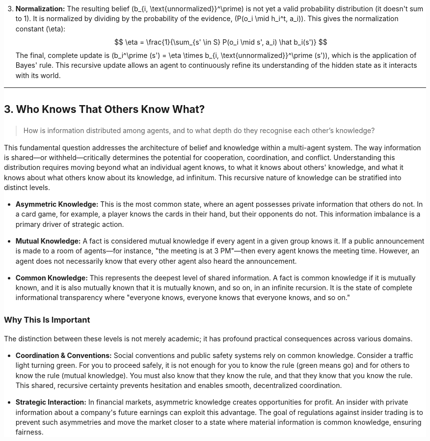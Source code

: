 3.  **Normalization:** The resulting belief \(b_{i, \text{unnormalized}}^\prime\) is not yet a valid probability distribution (it doesn't sum to 1). It is normalized by dividing by the probability of the evidence, \(P(o_i \mid h_i^t, a_i)\). This gives the normalization constant \(\eta\):
    $$
    \eta = \frac{1}{\sum_{s' \in S} P(o_i \mid s', a_i) \hat b_i(s')}
    $$
    The final, complete update is \(b_i^\prime (s') = \eta \times b_{i, \text{unnormalized}}^\prime (s')\), which is the application of Bayes' rule. This recursive update allows an agent to continuously refine its understanding of the hidden state as it interacts with its world.

---

## 3. Who Knows That Others Know What?

> How is information distributed among agents, and to what depth do they recognise each other’s knowledge?

This fundamental question addresses the architecture of belief and knowledge within a multi-agent system. The way information is shared—or withheld—critically determines the potential for cooperation, coordination, and conflict. Understanding this distribution requires moving beyond what an individual agent knows, to what it knows about others' knowledge, and what it knows about what others know about its knowledge, ad infinitum. This recursive nature of knowledge can be stratified into distinct levels.

* **Asymmetric Knowledge:** This is the most common state, where an agent possesses private information that others do not. In a card game, for example, a player knows the cards in their hand, but their opponents do not. This information imbalance is a primary driver of strategic action.

* **Mutual Knowledge:** A fact is considered mutual knowledge if every agent in a given group knows it. If a public announcement is made to a room of agents—for instance, "the meeting is at 3 PM"—then every agent knows the meeting time. However, an agent does not necessarily know that every other agent also heard the announcement.

* **Common Knowledge:** This represents the deepest level of shared information. A fact is common knowledge if it is mutually known, and it is also mutually known that it is mutually known, and so on, in an infinite recursion. It is the state of complete informational transparency where "everyone knows, everyone knows that everyone knows, and so on."

### Why This Is Important

The distinction between these levels is not merely academic; it has profound practical consequences across various domains.

* **Coordination & Conventions:** Social conventions and public safety systems rely on common knowledge. Consider a traffic light turning green. For you to proceed safely, it is not enough for you to know the rule (green means go) and for others to know the rule (mutual knowledge). You must also know that they know the rule, and that they know that you know the rule. This shared, recursive certainty prevents hesitation and enables smooth, decentralized coordination.

* **Strategic Interaction:**  In financial markets, asymmetric knowledge creates opportunities for profit. An insider with private information about a company's future earnings can exploit this advantage. The goal of regulations against insider trading is to prevent such asymmetries and move the market closer to a state where material information is common knowledge, ensuring fairness.
